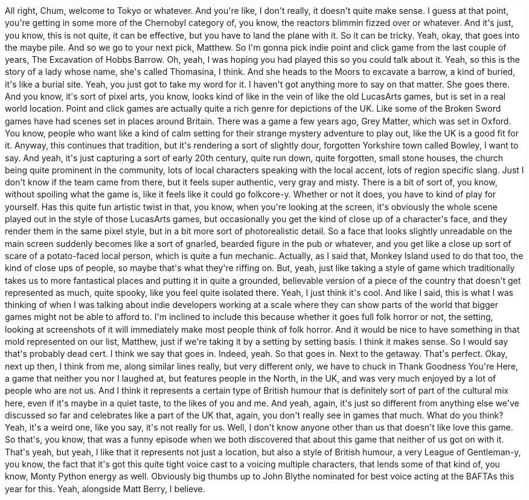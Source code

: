 All right, Chum, welcome to Tokyo or whatever. And you're like, I don't really, it doesn't quite make sense. I guess at that point, you're getting in some more of the Chernobyl category of, you know, the reactors blimmin fizzed over or whatever.
And it's just, you know, this is not quite, it can be effective, but you have to land the plane with it. So it can be tricky. Yeah, okay, that goes into the maybe pile.
And so we go to your next pick, Matthew.
So I'm gonna pick indie point and click game from the last couple of years, The Excavation of Hobbs Barrow.
Oh, yeah, I was hoping you had played this so you could talk about it.
Yeah, so this is the story of a lady whose name, she's called Thomasina, I think. And she heads to the Moors to excavate a barrow, a kind of buried, it's like a burial site. Yeah, you just got to take my word for it.
I haven't got anything more to say on that matter. She goes there. And you know, it's sort of pixel arts, you know, looks kind of like in the vein of like the old LucasArts games, but is set in a real world location.
Point and click games are actually quite a rich genre for depictions of the UK. Like some of the Broken Sword games have had scenes set in places around Britain. There was a game a few years ago, Grey Matter, which was set in Oxford.
You know, people who want like a kind of calm setting for their strange mystery adventure to play out, like the UK is a good fit for it. Anyway, this continues that tradition, but it's rendering a sort of slightly dour, forgotten Yorkshire town called Bowley, I want to say. And yeah, it's just capturing a sort of early 20th century, quite run down, quite forgotten, small stone houses, the church being quite prominent in the community, lots of local characters speaking with the local accent, lots of region specific slang.
Just I don't know if the team came from there, but it feels super authentic, very gray and misty. There is a bit of sort of, you know, without spoiling what the game is, like it feels like it could go folkcore-y. Whether or not it does, you have to kind of play for yourself.
Has this quite fun artistic twist in that, you know, when you're looking at the screen, it's obviously the whole scene played out in the style of those LucasArts games, but occasionally you get the kind of close up of a character's face, and they render them in the same pixel style, but in a bit more sort of photorealistic detail. So a face that looks slightly unreadable on the main screen suddenly becomes like a sort of gnarled, bearded figure in the pub or whatever, and you get like a close up sort of scare of a potato-faced local person, which is quite a fun mechanic. Actually, as I said that, Monkey Island used to do that too, the kind of close ups of people, so maybe that's what they're riffing on.
But, yeah, just like taking a style of game which traditionally takes us to more fantastical places and putting it in quite a grounded, believable version of a piece of the country that doesn't get represented as much, quite spooky, like you feel quite isolated there. Yeah, I just think it's cool. And like I said, this is what I was thinking of when I was talking about indie developers working at a scale where they can show parts of the world that bigger games might not be able to afford to.
I'm inclined to include this because whether it goes full folk horror or not, the setting, looking at screenshots of it will immediately make most people think of folk horror. And it would be nice to have something in that mold represented on our list, Matthew, just if we're taking it by a setting by setting basis. I think it makes sense.
So I would say that's probably dead cert. I think we say that goes in. Indeed, yeah.
So that goes in. Next to the getaway. That's perfect.
Okay, next up then, I think from me, along similar lines really, but very different only, we have to chuck in Thank Goodness You're Here, a game that neither you nor I laughed at, but features people in the North, in the UK, and was very much enjoyed by a lot of people who are not us. And I think it represents a certain type of British humour that is definitely sort of part of the cultural mix here, even if it's maybe in a quiet taste, to the likes of you and me. And yeah, again, it's just so different from anything else we've discussed so far and celebrates like a part of the UK that, again, you don't really see in games that much.
What do you think?
Yeah, it's a weird one, like you say, it's not really for us. Well, I don't know anyone other than us that doesn't like love this game.
So that's, you know, that was a funny episode when we both discovered that about this game that neither of us got on with it.
That's yeah, but yeah, I like that it represents not just a location, but also a style of British humour, a very League of Gentleman-y, you know, the fact that it's got this quite tight voice cast to a voicing multiple characters, that lends some of that kind of, you know, Monty Python energy as well. Obviously big thumbs up to John Blythe nominated for best voice acting at the BAFTAs this year for this.
Yeah, alongside Matt Berry, I believe.